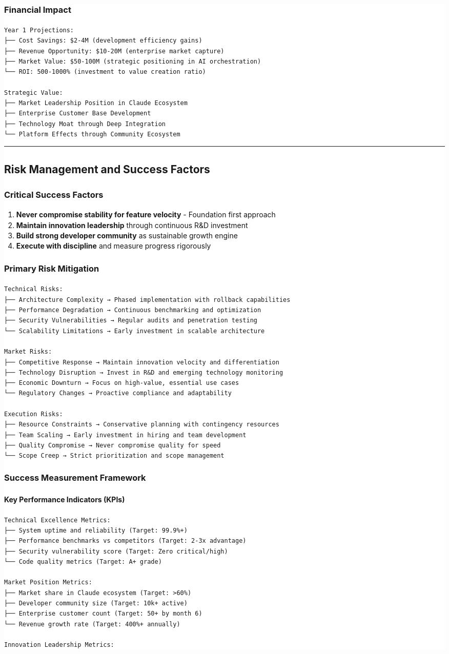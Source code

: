### Financial Impact
```
Year 1 Projections:
├── Cost Savings: $2-4M (development efficiency gains)
├── Revenue Opportunity: $10-20M (enterprise market capture)
├── Market Value: $50-100M (strategic positioning in AI orchestration)
└── ROI: 500-1000% (investment to value creation ratio)

Strategic Value:
├── Market Leadership Position in Claude Ecosystem
├── Enterprise Customer Base Development
├── Technology Moat through Deep Integration
└── Platform Effects through Community Ecosystem
```

---

## Risk Management and Success Factors

### Critical Success Factors
1. **Never compromise stability for feature velocity** - Foundation first approach
2. **Maintain innovation leadership** through continuous R&D investment
3. **Build strong developer community** as sustainable growth engine
4. **Execute with discipline** and measure progress rigorously

### Primary Risk Mitigation
```
Technical Risks:
├── Architecture Complexity → Phased implementation with rollback capabilities
├── Performance Degradation → Continuous benchmarking and optimization
├── Security Vulnerabilities → Regular audits and penetration testing
└── Scalability Limitations → Early investment in scalable architecture

Market Risks:
├── Competitive Response → Maintain innovation velocity and differentiation
├── Technology Disruption → Invest in R&D and emerging technology monitoring
├── Economic Downturn → Focus on high-value, essential use cases
└── Regulatory Changes → Proactive compliance and adaptability

Execution Risks:
├── Resource Constraints → Conservative planning with contingency resources
├── Team Scaling → Early investment in hiring and team development
├── Quality Compromise → Never compromise quality for speed
└── Scope Creep → Strict prioritization and scope management
```

### Success Measurement Framework

#### Key Performance Indicators (KPIs)
```
Technical Excellence Metrics:
├── System uptime and reliability (Target: 99.9%+)
├── Performance benchmarks vs competitors (Target: 2-3x advantage)
├── Security vulnerability score (Target: Zero critical/high)
└── Code quality metrics (Target: A+ grade)

Market Position Metrics:
├── Market share in Claude ecosystem (Target: >60%)
├── Developer community size (Target: 10k+ active)
├── Enterprise customer count (Target: 50+ by month 6)
└── Revenue growth rate (Target: 400%+ annually)

Innovation Leadership Metrics:
```